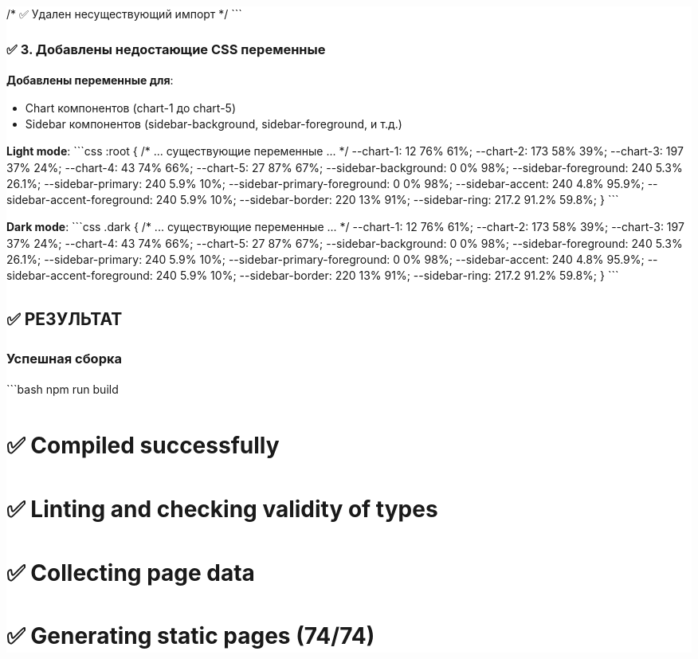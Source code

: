 /* ✅ Удален несуществующий импорт */
\`\`\`

### ✅ **3. Добавлены недостающие CSS переменные**
**Добавлены переменные для**:
- Chart компонентов (chart-1 до chart-5)
- Sidebar компонентов (sidebar-background, sidebar-foreground, и т.д.)

**Light mode**:
\`\`\`css
:root {
  /* ... существующие переменные ... */
  --chart-1: 12 76% 61%;
  --chart-2: 173 58% 39%;
  --chart-3: 197 37% 24%;
  --chart-4: 43 74% 66%;
  --chart-5: 27 87% 67%;
  --sidebar-background: 0 0% 98%;
  --sidebar-foreground: 240 5.3% 26.1%;
  --sidebar-primary: 240 5.9% 10%;
  --sidebar-primary-foreground: 0 0% 98%;
  --sidebar-accent: 240 4.8% 95.9%;
  --sidebar-accent-foreground: 240 5.9% 10%;
  --sidebar-border: 220 13% 91%;
  --sidebar-ring: 217.2 91.2% 59.8%;
}
\`\`\`

**Dark mode**:
\`\`\`css
.dark {
  /* ... существующие переменные ... */
  --chart-1: 12 76% 61%;
  --chart-2: 173 58% 39%;
  --chart-3: 197 37% 24%;
  --chart-4: 43 74% 66%;
  --chart-5: 27 87% 67%;
  --sidebar-background: 0 0% 98%;
  --sidebar-foreground: 240 5.3% 26.1%;
  --sidebar-primary: 240 5.9% 10%;
  --sidebar-primary-foreground: 0 0% 98%;
  --sidebar-accent: 240 4.8% 95.9%;
  --sidebar-accent-foreground: 240 5.9% 10%;
  --sidebar-border: 220 13% 91%;
  --sidebar-ring: 217.2 91.2% 59.8%;
}
\`\`\`

## ✅ РЕЗУЛЬТАТ

### **Успешная сборка**
\`\`\`bash
npm run build
# ✅ Compiled successfully
# ✅ Linting and checking validity of types
# ✅ Collecting page data
# ✅ Generating static pages (74/74)